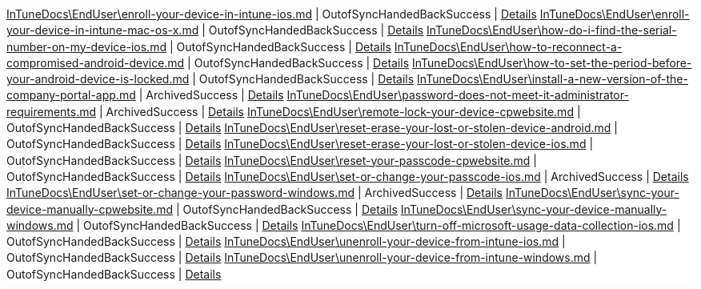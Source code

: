  [InTuneDocs\EndUser\enroll-your-device-in-intune-ios.md](https://github.com/Microsoft/IntuneDocs-pr/blob/6d435c2c9773040d6870aea274d3879c00461457/InTuneDocs/EndUser/enroll-your-device-in-intune-ios.md) | OutofSyncHandedBackSuccess | [Details](#9c7c52f3d20b493886b23e44cadb400d306c1e6f291)
 [InTuneDocs\EndUser\enroll-your-device-in-intune-mac-os-x.md](https://github.com/Microsoft/IntuneDocs-pr/blob/6d435c2c9773040d6870aea274d3879c00461457/InTuneDocs/EndUser/enroll-your-device-in-intune-mac-os-x.md) | OutofSyncHandedBackSuccess | [Details](#8772fcbabd29e423d3624fe1779726c871cd1c36292)
 [InTuneDocs\EndUser\how-do-i-find-the-serial-number-on-my-device-ios.md](https://github.com/Microsoft/IntuneDocs-pr/blob/6d435c2c9773040d6870aea274d3879c00461457/InTuneDocs/EndUser/how-do-i-find-the-serial-number-on-my-device-ios.md) | OutofSyncHandedBackSuccess | [Details](#be8dcd03c409b5a51b008b28e97353f4a36764f8301)
 [InTuneDocs\EndUser\how-to-reconnect-a-compromised-android-device.md](https://github.com/Microsoft/IntuneDocs-pr/blob/6d435c2c9773040d6870aea274d3879c00461457/InTuneDocs/EndUser/how-to-reconnect-a-compromised-android-device.md) | OutofSyncHandedBackSuccess | [Details](#e6267a7107008472855a47d122777da2c97ce361303)
 [InTuneDocs\EndUser\how-to-set-the-period-before-your-android-device-is-locked.md](https://github.com/Microsoft/IntuneDocs-pr/blob/6d435c2c9773040d6870aea274d3879c00461457/InTuneDocs/EndUser/how-to-set-the-period-before-your-android-device-is-locked.md) | OutofSyncHandedBackSuccess | [Details](#60c650fa62e6bfd08cfb7c52c650b2ffba38d213305)
 [InTuneDocs\EndUser\install-a-new-version-of-the-company-portal-app.md](https://github.com/Microsoft/IntuneDocs-pr/blob/8986676fd2c6e9f5c565e882b7f4afe47e9ba51b/InTuneDocs/EndUser/install-a-new-version-of-the-company-portal-app.md) | ArchivedSuccess | [Details](#63296af56a00d58057ad1ef741190faac3b2803a306)
 [InTuneDocs\EndUser\password-does-not-meet-it-administrator-requirements.md](https://github.com/Microsoft/IntuneDocs-pr/blob/df37c7c44875df08cd668005d61bfa5409555554/InTuneDocs/EndUser/password-does-not-meet-it-administrator-requirements.md) | ArchivedSuccess | [Details](#91735a64c640338fa9ea50b9d97601910d922e60416)
 [InTuneDocs\EndUser\remote-lock-your-device-cpwebsite.md](https://github.com/Microsoft/IntuneDocs-pr/blob/2c0f356aefc8c3e14e75ba4be752a6f7ce19e760/InTuneDocs/EndUser/remote-lock-your-device-cpwebsite.md) | OutofSyncHandedBackSuccess | [Details](#67d005fc75397f5cf24693c953e69460c1f470a3417)
 [InTuneDocs\EndUser\reset-erase-your-lost-or-stolen-device-android.md](https://github.com/Microsoft/IntuneDocs-pr/blob/2c0f356aefc8c3e14e75ba4be752a6f7ce19e760/InTuneDocs/EndUser/reset-erase-your-lost-or-stolen-device-android.md) | OutofSyncHandedBackSuccess | [Details](#9d8037dec5042f4d6301df5ecee9185e8020071d420)
 [InTuneDocs\EndUser\reset-erase-your-lost-or-stolen-device-ios.md](https://github.com/Microsoft/IntuneDocs-pr/blob/6d435c2c9773040d6870aea274d3879c00461457/InTuneDocs/EndUser/reset-erase-your-lost-or-stolen-device-ios.md) | OutofSyncHandedBackSuccess | [Details](#e992b17f424a09e56c7a376ffae4f0db9af71ddb421)
 [InTuneDocs\EndUser\reset-your-passcode-cpwebsite.md](https://github.com/Microsoft/IntuneDocs-pr/blob/2c0f356aefc8c3e14e75ba4be752a6f7ce19e760/InTuneDocs/EndUser/reset-your-passcode-cpwebsite.md) | OutofSyncHandedBackSuccess | [Details](#8eae934362404ee23b35934b6fa26c56793b1974424)
 [InTuneDocs\EndUser\set-or-change-your-passcode-ios.md](https://github.com/Microsoft/IntuneDocs-pr/blob/df37c7c44875df08cd668005d61bfa5409555554/InTuneDocs/EndUser/set-or-change-your-passcode-ios.md) | ArchivedSuccess | [Details](#0528e9bb414e4d5576de9bb38594c752a2deb7bc429)
 [InTuneDocs\EndUser\set-or-change-your-password-windows.md](https://github.com/Microsoft/IntuneDocs-pr/blob/df37c7c44875df08cd668005d61bfa5409555554/InTuneDocs/EndUser/set-or-change-your-password-windows.md) | ArchivedSuccess | [Details](#040b5d21fb3f56dc4ad6840a7c2369b3e118adb8430)
 [InTuneDocs\EndUser\sync-your-device-manually-cpwebsite.md](https://github.com/Microsoft/IntuneDocs-pr/blob/2c0f356aefc8c3e14e75ba4be752a6f7ce19e760/InTuneDocs/EndUser/sync-your-device-manually-cpwebsite.md) | OutofSyncHandedBackSuccess | [Details](#a44483e4ec4b12ca45dad8a85afa4aa9ae75248e433)
 [InTuneDocs\EndUser\sync-your-device-manually-windows.md](https://github.com/Microsoft/IntuneDocs-pr/blob/2c0f356aefc8c3e14e75ba4be752a6f7ce19e760/InTuneDocs/EndUser/sync-your-device-manually-windows.md) | OutofSyncHandedBackSuccess | [Details](#2d9ce9b71a081398be30279fcc468b1d1bc52b18435)
 [InTuneDocs\EndUser\turn-off-microsoft-usage-data-collection-ios.md](https://github.com/Microsoft/IntuneDocs-pr/blob/6d435c2c9773040d6870aea274d3879c00461457/InTuneDocs/EndUser/turn-off-microsoft-usage-data-collection-ios.md) | OutofSyncHandedBackSuccess | [Details](#343551db25a9e945cca997cdd68b2f3780a7da60438)
 [InTuneDocs\EndUser\unenroll-your-device-from-intune-ios.md](https://github.com/Microsoft/IntuneDocs-pr/blob/6d435c2c9773040d6870aea274d3879c00461457/InTuneDocs/EndUser/unenroll-your-device-from-intune-ios.md) | OutofSyncHandedBackSuccess | [Details](#4940ce9515fa0a21eec5674f4ab5ccbd22320523442)
 [InTuneDocs\EndUser\unenroll-your-device-from-intune-windows.md](https://github.com/Microsoft/IntuneDocs-pr/blob/2c0f356aefc8c3e14e75ba4be752a6f7ce19e760/InTuneDocs/EndUser/unenroll-your-device-from-intune-windows.md) | OutofSyncHandedBackSuccess | [Details](#92e30cd7a5bdf790cea75123b0ec2a488ff7c658443)